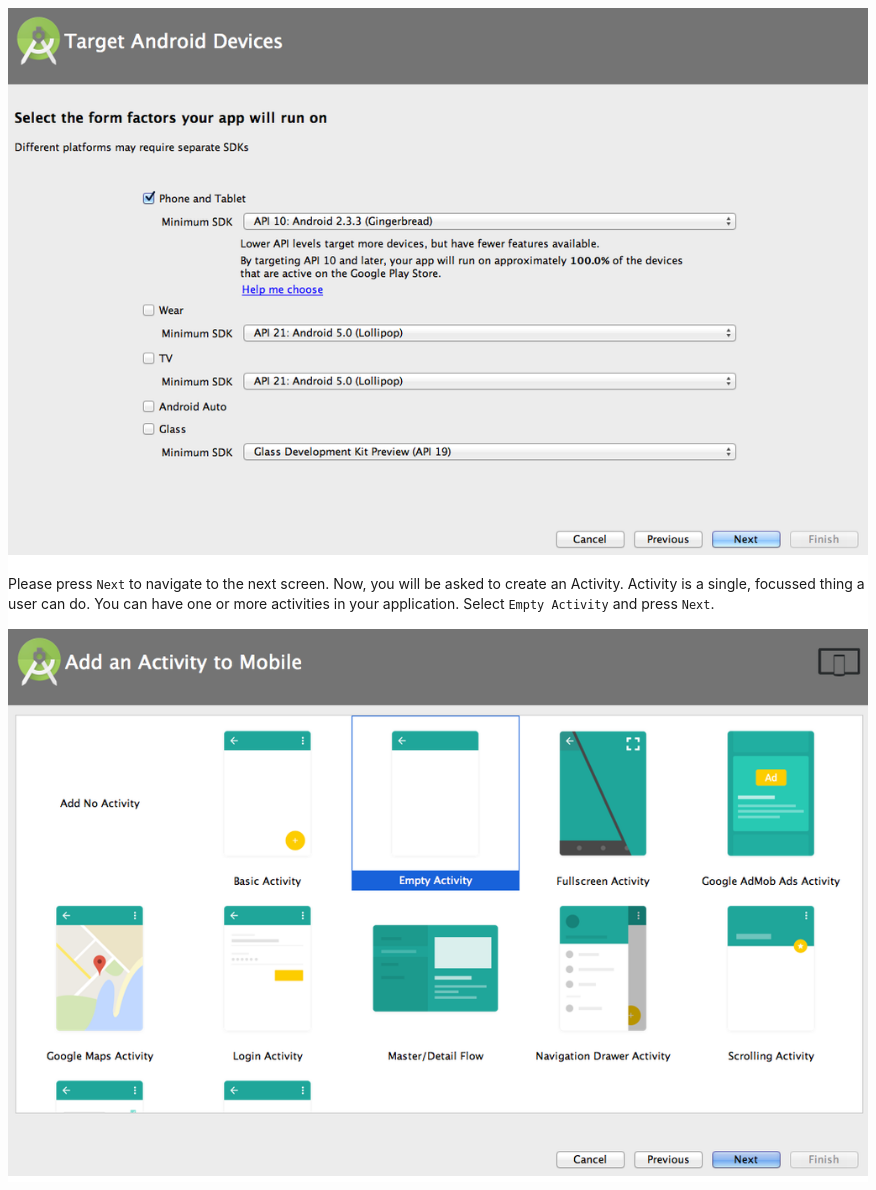 ![](images/select-target-devices.png)

Please press `Next` to navigate to the next screen. Now, you will be asked to create an Activity. Activity is a single, focussed thing a user can do. You can have one or more activities in your application. Select `Empty Activity` and press `Next`.

![](images/add-an-activity.png)
